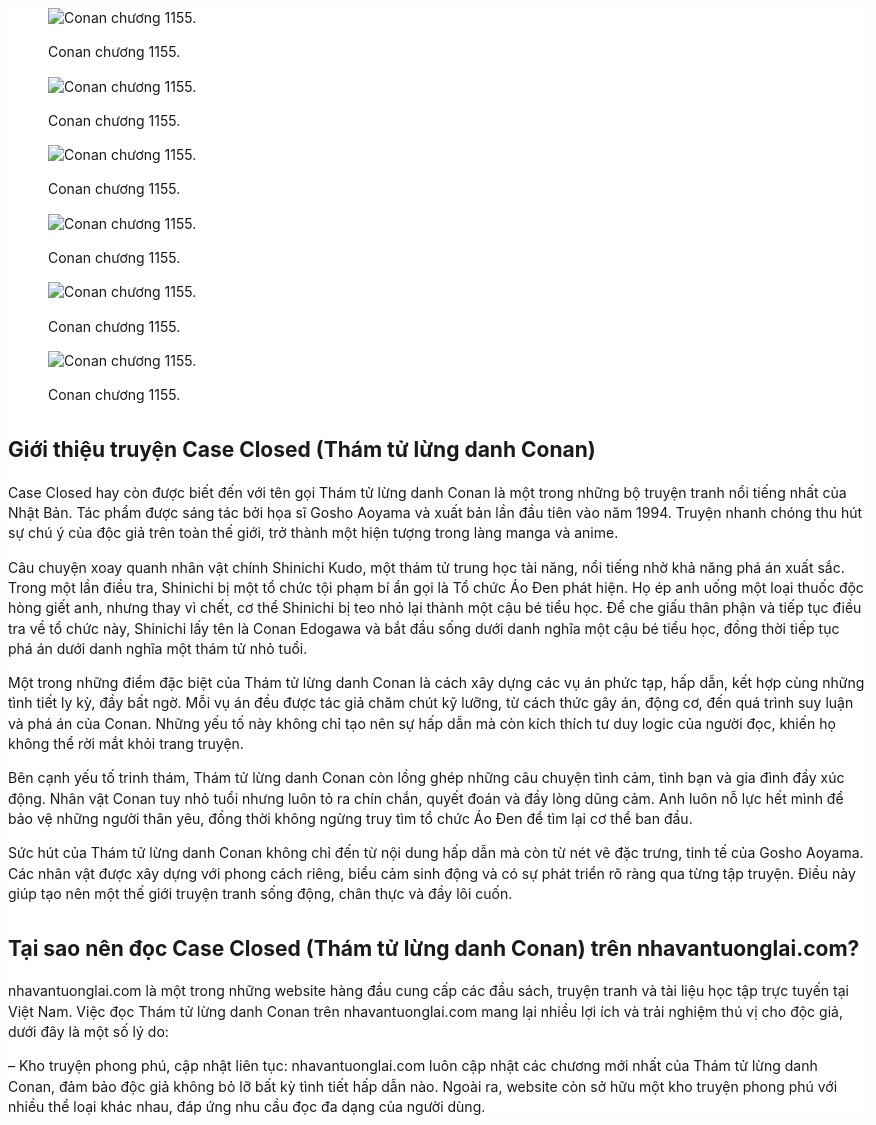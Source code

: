 <figure><img src="https://nhavantuonglai.blog/manga/gosho-aoyama/case-closed/1155-13.jpg" alt="Conan chương 1155." title="Conan chương 1155." height=100% width=100%><figcaption></p>Conan chương 1155.</p></figcaption></figure>

<figure><img src="https://nhavantuonglai.blog/manga/gosho-aoyama/case-closed/1155-14.jpg" alt="Conan chương 1155." title="Conan chương 1155." height=100% width=100%><figcaption></p>Conan chương 1155.</p></figcaption></figure>

<figure><img src="https://nhavantuonglai.blog/manga/gosho-aoyama/case-closed/1155-15.jpg" alt="Conan chương 1155." title="Conan chương 1155." height=100% width=100%><figcaption></p>Conan chương 1155.</p></figcaption></figure>

<figure><img src="https://nhavantuonglai.blog/manga/gosho-aoyama/case-closed/1155-16.jpg" alt="Conan chương 1155." title="Conan chương 1155." height=100% width=100%><figcaption></p>Conan chương 1155.</p></figcaption></figure>

<figure><img src="https://nhavantuonglai.blog/manga/gosho-aoyama/case-closed/1155-17.jpg" alt="Conan chương 1155." title="Conan chương 1155." height=100% width=100%><figcaption></p>Conan chương 1155.</p></figcaption></figure>

<figure><img src="https://nhavantuonglai.blog/manga/gosho-aoyama/case-closed/1155-18.jpg" alt="Conan chương 1155." title="Conan chương 1155." height=100% width=100%><figcaption></p>Conan chương 1155.</p></figcaption></figure>

## Giới thiệu truyện Case Closed (Thám tử lừng danh Conan)

Case Closed hay còn được biết đến với tên gọi Thám tử lừng danh Conan là một trong những bộ truyện tranh nổi tiếng nhất của Nhật Bản. Tác phẩm được sáng tác bởi họa sĩ Gosho Aoyama và xuất bản lần đầu tiên vào năm 1994. Truyện nhanh chóng thu hút sự chú ý của độc giả trên toàn thế giới, trở thành một hiện tượng trong làng manga và anime.

Câu chuyện xoay quanh nhân vật chính Shinichi Kudo, một thám tử trung học tài năng, nổi tiếng nhờ khả năng phá án xuất sắc. Trong một lần điều tra, Shinichi bị một tổ chức tội phạm bí ẩn gọi là Tổ chức Áo Đen phát hiện. Họ ép anh uống một loại thuốc độc hòng giết anh, nhưng thay vì chết, cơ thể Shinichi bị teo nhỏ lại thành một cậu bé tiểu học. Để che giấu thân phận và tiếp tục điều tra về tổ chức này, Shinichi lấy tên là Conan Edogawa và bắt đầu sống dưới danh nghĩa một cậu bé tiểu học, đồng thời tiếp tục phá án dưới danh nghĩa một thám tử nhỏ tuổi.

Một trong những điểm đặc biệt của Thám tử lừng danh Conan là cách xây dựng các vụ án phức tạp, hấp dẫn, kết hợp cùng những tình tiết ly kỳ, đầy bất ngờ. Mỗi vụ án đều được tác giả chăm chút kỹ lưỡng, từ cách thức gây án, động cơ, đến quá trình suy luận và phá án của Conan. Những yếu tố này không chỉ tạo nên sự hấp dẫn mà còn kích thích tư duy logic của người đọc, khiến họ không thể rời mắt khỏi trang truyện.

Bên cạnh yếu tố trinh thám, Thám tử lừng danh Conan còn lồng ghép những câu chuyện tình cảm, tình bạn và gia đình đầy xúc động. Nhân vật Conan tuy nhỏ tuổi nhưng luôn tỏ ra chín chắn, quyết đoán và đầy lòng dũng cảm. Anh luôn nỗ lực hết mình để bảo vệ những người thân yêu, đồng thời không ngừng truy tìm tổ chức Áo Đen để tìm lại cơ thể ban đầu.

Sức hút của Thám tử lừng danh Conan không chỉ đến từ nội dung hấp dẫn mà còn từ nét vẽ đặc trưng, tinh tế của Gosho Aoyama. Các nhân vật được xây dựng với phong cách riêng, biểu cảm sinh động và có sự phát triển rõ ràng qua từng tập truyện. Điều này giúp tạo nên một thế giới truyện tranh sống động, chân thực và đầy lôi cuốn.

## Tại sao nên đọc Case Closed (Thám tử lừng danh Conan) trên nhavantuonglai.com?

nhavantuonglai.com là một trong những website hàng đầu cung cấp các đầu sách, truyện tranh và tài liệu học tập trực tuyến tại Việt Nam. Việc đọc Thám tử lừng danh Conan trên nhavantuonglai.com mang lại nhiều lợi ích và trải nghiệm thú vị cho độc giả, dưới đây là một số lý do:

– Kho truyện phong phú, cập nhật liên tục: nhavantuonglai.com luôn cập nhật các chương mới nhất của Thám tử lừng danh Conan, đảm bảo độc giả không bỏ lỡ bất kỳ tình tiết hấp dẫn nào. Ngoài ra, website còn sở hữu một kho truyện phong phú với nhiều thể loại khác nhau, đáp ứng nhu cầu đọc đa dạng của người dùng.
